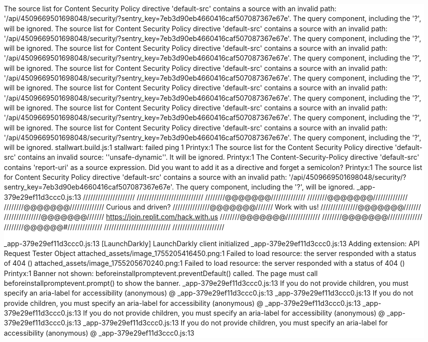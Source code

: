 The source list for Content Security Policy directive 'default-src' contains a source with an invalid path: '/api/4509669501698048/security/?sentry_key=7eb3d90eb4660416caf507087367e67e'. The query component, including the '?', will be ignored.
The source list for Content Security Policy directive 'default-src' contains a source with an invalid path: '/api/4509669501698048/security/?sentry_key=7eb3d90eb4660416caf507087367e67e'. The query component, including the '?', will be ignored.
The source list for Content Security Policy directive 'default-src' contains a source with an invalid path: '/api/4509669501698048/security/?sentry_key=7eb3d90eb4660416caf507087367e67e'. The query component, including the '?', will be ignored.
The source list for Content Security Policy directive 'default-src' contains a source with an invalid path: '/api/4509669501698048/security/?sentry_key=7eb3d90eb4660416caf507087367e67e'. The query component, including the '?', will be ignored.
The source list for Content Security Policy directive 'default-src' contains a source with an invalid path: '/api/4509669501698048/security/?sentry_key=7eb3d90eb4660416caf507087367e67e'. The query component, including the '?', will be ignored.
The source list for Content Security Policy directive 'default-src' contains a source with an invalid path: '/api/4509669501698048/security/?sentry_key=7eb3d90eb4660416caf507087367e67e'. The query component, including the '?', will be ignored.
The source list for Content Security Policy directive 'default-src' contains a source with an invalid path: '/api/4509669501698048/security/?sentry_key=7eb3d90eb4660416caf507087367e67e'. The query component, including the '?', will be ignored.
stallwart.build.js:1 stallwart: failed ping 1
Printyx:1 The source list for the Content Security Policy directive 'default-src' contains an invalid source: ''unsafe-dynamic''. It will be ignored.
Printyx:1 The Content-Security-Policy directive 'default-src' contains 'report-uri' as a source expression. Did you want to add it as a directive and forget a semicolon?
Printyx:1 The source list for Content Security Policy directive 'default-src' contains a source with an invalid path: '/api/4509669501698048/security/?sentry_key=7eb3d90eb4660416caf507087367e67e'. The query component, including the '?', will be ignored.
_app-379e29ef11d3ccc0.js:13 
      /////////////////////
   ///////////////////////////
  ////////@@@@@@@//////////////
  ////////@@@@@@@//////////////
  ////////@@@@@@@//////////////        Curious and driven?
  ///////////////@@@@@@@///////        Work with us!
  ///////////////@@@@@@@///////
  ///////////////@@@@@@@///////        https://join.replit.com/hack.with.us
  ////////@@@@@@@//////////////
  ////////@@@@@@@//////////////
  ////////@@@@@@#//////////////
   ///////////////////////////
      /////////////////////
      
_app-379e29ef11d3ccc0.js:13 [LaunchDarkly] LaunchDarkly client initialized
_app-379e29ef11d3ccc0.js:13 Adding extension: API Request Tester Object
attached_assets/image_1755205416450.png:1  Failed to load resource: the server responded with a status of 404 ()
attached_assets/image_1755205670240.png:1  Failed to load resource: the server responded with a status of 404 ()
Printyx:1 Banner not shown: beforeinstallpromptevent.preventDefault() called. The page must call beforeinstallpromptevent.prompt() to show the banner.
_app-379e29ef11d3ccc0.js:13 If you do not provide children, you must specify an aria-label for accessibility
(anonymous) @ _app-379e29ef11d3ccc0.js:13
_app-379e29ef11d3ccc0.js:13 If you do not provide children, you must specify an aria-label for accessibility
(anonymous) @ _app-379e29ef11d3ccc0.js:13
_app-379e29ef11d3ccc0.js:13 If you do not provide children, you must specify an aria-label for accessibility
(anonymous) @ _app-379e29ef11d3ccc0.js:13
_app-379e29ef11d3ccc0.js:13 If you do not provide children, you must specify an aria-label for accessibility
(anonymous) @ _app-379e29ef11d3ccc0.js:13